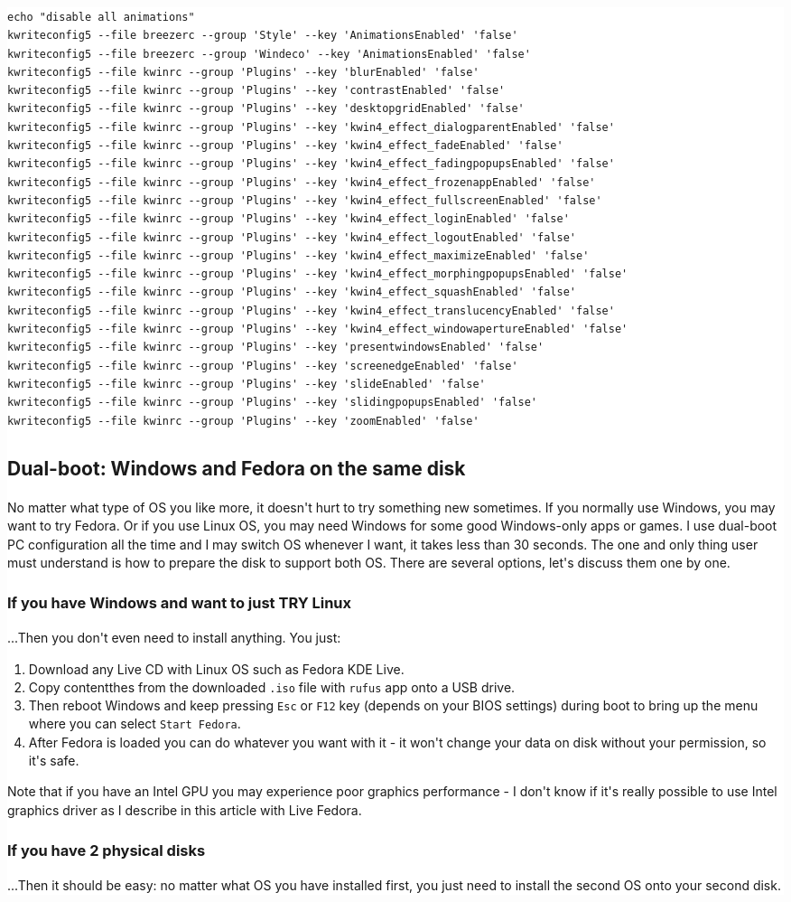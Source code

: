 	echo "disable all animations"
	kwriteconfig5 --file breezerc --group 'Style' --key 'AnimationsEnabled' 'false'
	kwriteconfig5 --file breezerc --group 'Windeco' --key 'AnimationsEnabled' 'false'
	kwriteconfig5 --file kwinrc --group 'Plugins' --key 'blurEnabled' 'false'
	kwriteconfig5 --file kwinrc --group 'Plugins' --key 'contrastEnabled' 'false'
	kwriteconfig5 --file kwinrc --group 'Plugins' --key 'desktopgridEnabled' 'false'
	kwriteconfig5 --file kwinrc --group 'Plugins' --key 'kwin4_effect_dialogparentEnabled' 'false'
	kwriteconfig5 --file kwinrc --group 'Plugins' --key 'kwin4_effect_fadeEnabled' 'false'
	kwriteconfig5 --file kwinrc --group 'Plugins' --key 'kwin4_effect_fadingpopupsEnabled' 'false'
	kwriteconfig5 --file kwinrc --group 'Plugins' --key 'kwin4_effect_frozenappEnabled' 'false'
	kwriteconfig5 --file kwinrc --group 'Plugins' --key 'kwin4_effect_fullscreenEnabled' 'false'
	kwriteconfig5 --file kwinrc --group 'Plugins' --key 'kwin4_effect_loginEnabled' 'false'
	kwriteconfig5 --file kwinrc --group 'Plugins' --key 'kwin4_effect_logoutEnabled' 'false'
	kwriteconfig5 --file kwinrc --group 'Plugins' --key 'kwin4_effect_maximizeEnabled' 'false'
	kwriteconfig5 --file kwinrc --group 'Plugins' --key 'kwin4_effect_morphingpopupsEnabled' 'false'
	kwriteconfig5 --file kwinrc --group 'Plugins' --key 'kwin4_effect_squashEnabled' 'false'
	kwriteconfig5 --file kwinrc --group 'Plugins' --key 'kwin4_effect_translucencyEnabled' 'false'
	kwriteconfig5 --file kwinrc --group 'Plugins' --key 'kwin4_effect_windowapertureEnabled' 'false'
	kwriteconfig5 --file kwinrc --group 'Plugins' --key 'presentwindowsEnabled' 'false'
	kwriteconfig5 --file kwinrc --group 'Plugins' --key 'screenedgeEnabled' 'false'
	kwriteconfig5 --file kwinrc --group 'Plugins' --key 'slideEnabled' 'false'
	kwriteconfig5 --file kwinrc --group 'Plugins' --key 'slidingpopupsEnabled' 'false'
	kwriteconfig5 --file kwinrc --group 'Plugins' --key 'zoomEnabled' 'false'


## Dual-boot: Windows and Fedora on the same disk

No matter what type of OS you like more, it doesn't hurt to try something new sometimes.  If you normally use Windows, you may want to try Fedora.  Or if you use Linux OS, you may need Windows for some good Windows-only apps or games.  I use dual-boot PC configuration all the time and I may switch OS whenever I want, it takes less than 30 seconds.  The one and only thing user must understand is how to prepare the disk to support both OS.  There are several options, let's discuss them one by one.

### If you have Windows and want to just TRY Linux

...Then you don't even need to install anything.  You just:

1. Download any Live CD with Linux OS such as Fedora KDE Live.
2. Copy  contentthes from the downloaded `.iso` file with `rufus` app onto a USB drive.
3. Then reboot Windows and keep pressing `Esc` or `F12` key (depends on your BIOS settings) during boot to bring up the menu where you can select `Start Fedora`.
4. After Fedora is loaded you can do whatever you want with it - it won't change your data on disk without your permission, so it's safe.

Note that if you have an Intel GPU you may experience poor graphics performance - I don't know if it's really possible to use Intel graphics driver as I describe in this article with Live Fedora.

### If you have 2 physical disks

...Then it should be easy: no matter what OS you have installed first, you just need to install the second OS onto your second disk.
